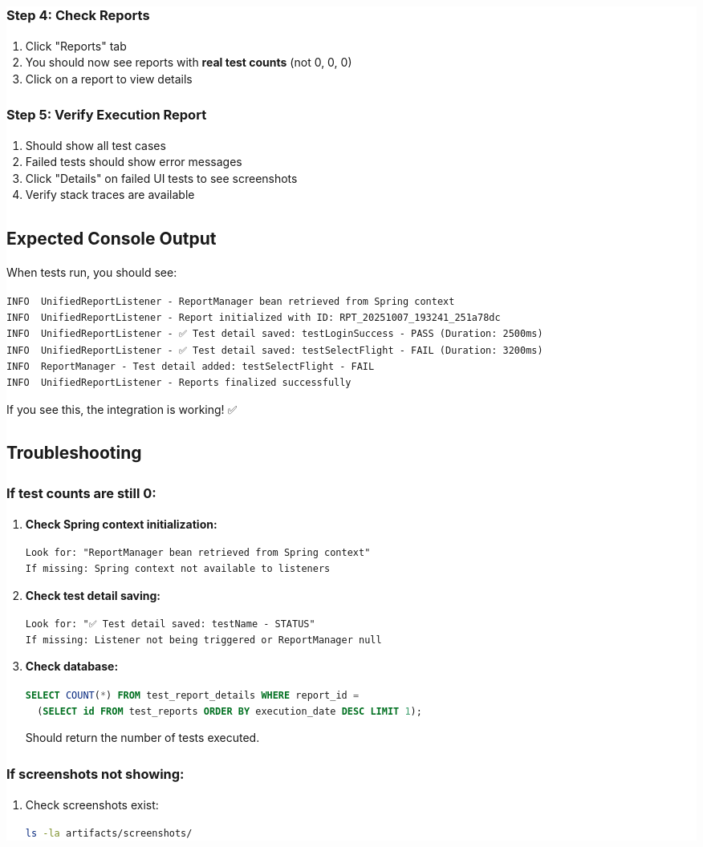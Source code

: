 ### Step 4: Check Reports
1. Click "Reports" tab
2. You should now see reports with **real test counts** (not 0, 0, 0)
3. Click on a report to view details

### Step 5: Verify Execution Report
1. Should show all test cases
2. Failed tests should show error messages
3. Click "Details" on failed UI tests to see screenshots
4. Verify stack traces are available

## Expected Console Output

When tests run, you should see:
```
INFO  UnifiedReportListener - ReportManager bean retrieved from Spring context
INFO  UnifiedReportListener - Report initialized with ID: RPT_20251007_193241_251a78dc
INFO  UnifiedReportListener - ✅ Test detail saved: testLoginSuccess - PASS (Duration: 2500ms)
INFO  UnifiedReportListener - ✅ Test detail saved: testSelectFlight - FAIL (Duration: 3200ms)
INFO  ReportManager - Test detail added: testSelectFlight - FAIL
INFO  UnifiedReportListener - Reports finalized successfully
```

If you see this, the integration is working! ✅

## Troubleshooting

### If test counts are still 0:

1. **Check Spring context initialization:**
   ```
   Look for: "ReportManager bean retrieved from Spring context"
   If missing: Spring context not available to listeners
   ```

2. **Check test detail saving:**
   ```
   Look for: "✅ Test detail saved: testName - STATUS"
   If missing: Listener not being triggered or ReportManager null
   ```

3. **Check database:**
   ```sql
   SELECT COUNT(*) FROM test_report_details WHERE report_id = 
     (SELECT id FROM test_reports ORDER BY execution_date DESC LIMIT 1);
   ```
   Should return the number of tests executed.

### If screenshots not showing:

1. Check screenshots exist:
   ```bash
   ls -la artifacts/screenshots/
   ```
